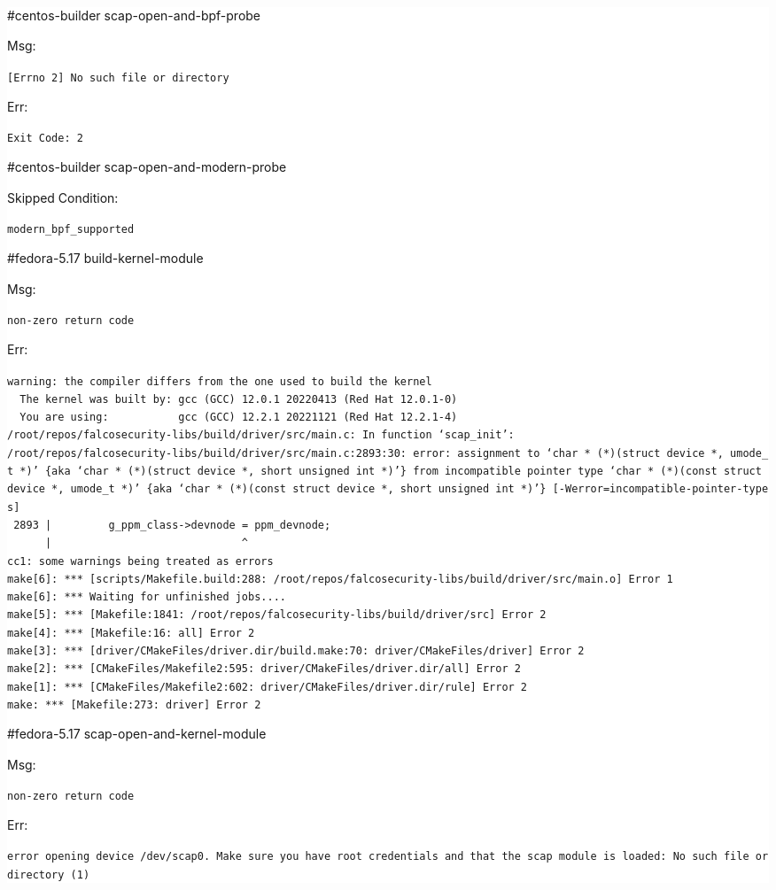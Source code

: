 #centos-builder scap-open-and-bpf-probe

Msg:
```
[Errno 2] No such file or directory
```
Err:
```
Exit Code: 2
```

#centos-builder scap-open-and-modern-probe

Skipped Condition:
```
modern_bpf_supported
```

#fedora-5.17 build-kernel-module

Msg:
```
non-zero return code
```
Err:
```
warning: the compiler differs from the one used to build the kernel
  The kernel was built by: gcc (GCC) 12.0.1 20220413 (Red Hat 12.0.1-0)
  You are using:           gcc (GCC) 12.2.1 20221121 (Red Hat 12.2.1-4)
/root/repos/falcosecurity-libs/build/driver/src/main.c: In function ‘scap_init’:
/root/repos/falcosecurity-libs/build/driver/src/main.c:2893:30: error: assignment to ‘char * (*)(struct device *, umode_t *)’ {aka ‘char * (*)(struct device *, short unsigned int *)’} from incompatible pointer type ‘char * (*)(const struct device *, umode_t *)’ {aka ‘char * (*)(const struct device *, short unsigned int *)’} [-Werror=incompatible-pointer-types]
 2893 |         g_ppm_class->devnode = ppm_devnode;
      |                              ^
cc1: some warnings being treated as errors
make[6]: *** [scripts/Makefile.build:288: /root/repos/falcosecurity-libs/build/driver/src/main.o] Error 1
make[6]: *** Waiting for unfinished jobs....
make[5]: *** [Makefile:1841: /root/repos/falcosecurity-libs/build/driver/src] Error 2
make[4]: *** [Makefile:16: all] Error 2
make[3]: *** [driver/CMakeFiles/driver.dir/build.make:70: driver/CMakeFiles/driver] Error 2
make[2]: *** [CMakeFiles/Makefile2:595: driver/CMakeFiles/driver.dir/all] Error 2
make[1]: *** [CMakeFiles/Makefile2:602: driver/CMakeFiles/driver.dir/rule] Error 2
make: *** [Makefile:273: driver] Error 2
```

#fedora-5.17 scap-open-and-kernel-module

Msg:
```
non-zero return code
```
Err:
```
error opening device /dev/scap0. Make sure you have root credentials and that the scap module is loaded: No such file or directory (1)
```
